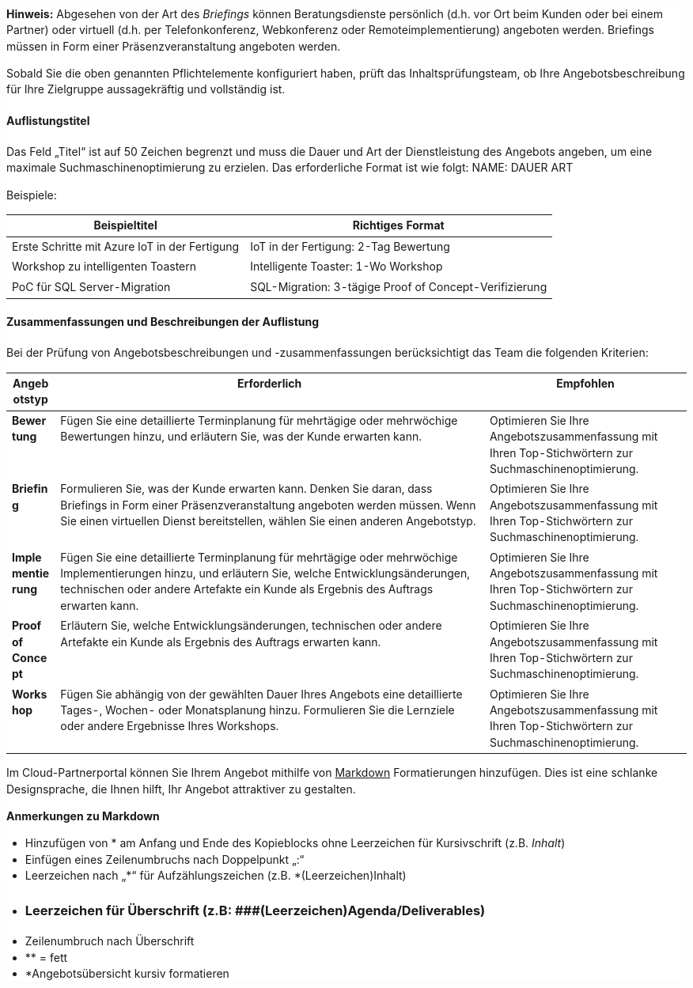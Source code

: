 **Hinweis:** Abgesehen von der Art des *Briefings* können Beratungsdienste persönlich (d.h. vor Ort beim Kunden oder bei einem Partner) oder virtuell (d.h. per Telefonkonferenz, Webkonferenz oder Remoteimplementierung) angeboten werden. Briefings müssen in Form einer Präsenzveranstaltung angeboten werden.

Sobald Sie die oben genannten Pflichtelemente konfiguriert haben, prüft das Inhaltsprüfungsteam, ob Ihre Angebotsbeschreibung für Ihre Zielgruppe aussagekräftig und vollständig ist. 

#### <a name="listing-title"></a>Auflistungstitel

Das Feld „Titel“ ist auf 50 Zeichen begrenzt und muss die Dauer und Art der Dienstleistung des Angebots angeben, um eine maximale Suchmaschinenoptimierung zu erzielen. Das erforderliche Format ist wie folgt: NAME: DAUER ART

Beispiele:


|Beispieltitel  |Richtiges Format  |
|---------|---------|
|Erste Schritte mit Azure IoT in der Fertigung    |   IoT in der Fertigung: 2-Tag Bewertung      |
|Workshop zu intelligenten Toastern        |  Intelligente Toaster: 1-Wo Workshop       |
|  PoC für SQL Server-Migration    | SQL-Migration: 3-tägige Proof of Concept-Verifizierung        |

#### <a name="listing-summaries-and-descriptions"></a>Zusammenfassungen und Beschreibungen der Auflistung

Bei der Prüfung von Angebotsbeschreibungen und -zusammenfassungen berücksichtigt das Team die folgenden Kriterien:

|Angebotstyp  |Erforderlich |Empfohlen  |
|---------|---------|---------|
|**Bewertung**    |   Fügen Sie eine detaillierte Terminplanung für mehrtägige oder mehrwöchige Bewertungen hinzu, und erläutern Sie, was der Kunde erwarten kann.      |    Optimieren Sie Ihre Angebotszusammenfassung mit Ihren Top-Stichwörtern zur Suchmaschinenoptimierung.     |
|**Briefing**    |   Formulieren Sie, was der Kunde erwarten kann. Denken Sie daran, dass Briefings in Form einer Präsenzveranstaltung angeboten werden müssen. Wenn Sie einen virtuellen Dienst bereitstellen, wählen Sie einen anderen Angebotstyp.    |  Optimieren Sie Ihre Angebotszusammenfassung mit Ihren Top-Stichwörtern zur Suchmaschinenoptimierung.       |
|**Implementierung**    |  Fügen Sie eine detaillierte Terminplanung für mehrtägige oder mehrwöchige Implementierungen hinzu, und erläutern Sie, welche Entwicklungsänderungen, technischen oder andere Artefakte ein Kunde als Ergebnis des Auftrags erwarten kann.       |    Optimieren Sie Ihre Angebotszusammenfassung mit Ihren Top-Stichwörtern zur Suchmaschinenoptimierung.     |
|**Proof of Concept**    |    Erläutern Sie, welche Entwicklungsänderungen, technischen oder andere Artefakte ein Kunde als Ergebnis des Auftrags erwarten kann.     | Optimieren Sie Ihre Angebotszusammenfassung mit Ihren Top-Stichwörtern zur Suchmaschinenoptimierung.        |
|**Workshop**    |   Fügen Sie abhängig von der gewählten Dauer Ihres Angebots eine detaillierte Tages-, Wochen- oder Monatsplanung hinzu. Formulieren Sie die Lernziele oder andere Ergebnisse Ihres Workshops.     |   Optimieren Sie Ihre Angebotszusammenfassung mit Ihren Top-Stichwörtern zur Suchmaschinenoptimierung.      |

Im Cloud-Partnerportal können Sie Ihrem Angebot mithilfe von [Markdown](https://docs.microsoft.com/contribute/how-to-write-use-markdown) Formatierungen hinzufügen. Dies ist eine schlanke Designsprache, die Ihnen hilft, Ihr Angebot attraktiver zu gestalten. 

**Anmerkungen zu Markdown**
* Hinzufügen von * am Anfang und Ende des Kopieblocks ohne Leerzeichen für Kursivschrift (z.B. *Inhalt*)
* Einfügen eines Zeilenumbruchs nach Doppelpunkt „:“
* Leerzeichen nach „*“ für Aufzählungszeichen (z.B. *(Leerzeichen)Inhalt)
* ### <a name="space-for-heading-ex-spaceagendadeliverables"></a>Leerzeichen für Überschrift (z.B: ###(Leerzeichen)Agenda/Deliverables)
* Zeilenumbruch nach Überschrift
* ** = fett 
* *Angebotsübersicht kursiv formatieren
